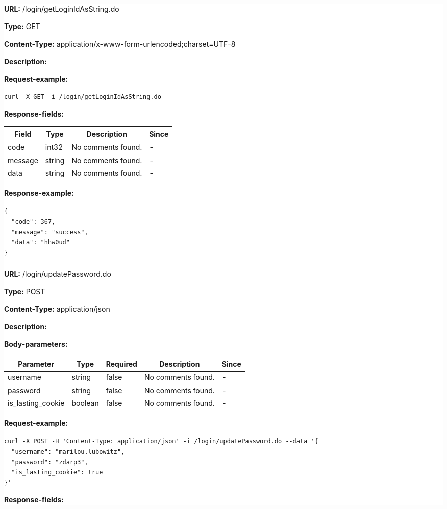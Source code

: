 ### 
**URL:** /login/getLoginIdAsString.do

**Type:** GET


**Content-Type:** application/x-www-form-urlencoded;charset=UTF-8

**Description:** 

**Request-example:**
```
curl -X GET -i /login/getLoginIdAsString.do
```
**Response-fields:**

| Field | Type | Description | Since |
|-------|------|-------------|-------|
|code|int32|No comments found.|-|
|message|string|No comments found.|-|
|data|string|No comments found.|-|

**Response-example:**
```
{
  "code": 367,
  "message": "success",
  "data": "hhw0ud"
}
```

### 
**URL:** /login/updatePassword.do

**Type:** POST


**Content-Type:** application/json

**Description:** 

**Body-parameters:**

| Parameter | Type | Required | Description | Since |
|-----------|------|----------|-------------|-------|
|username|string|false|No comments found.|-|
|password|string|false|No comments found.|-|
|is_lasting_cookie|boolean|false|No comments found.|-|

**Request-example:**
```
curl -X POST -H 'Content-Type: application/json' -i /login/updatePassword.do --data '{
  "username": "marilou.lubowitz",
  "password": "zdarp3",
  "is_lasting_cookie": true
}'
```
**Response-fields:**

